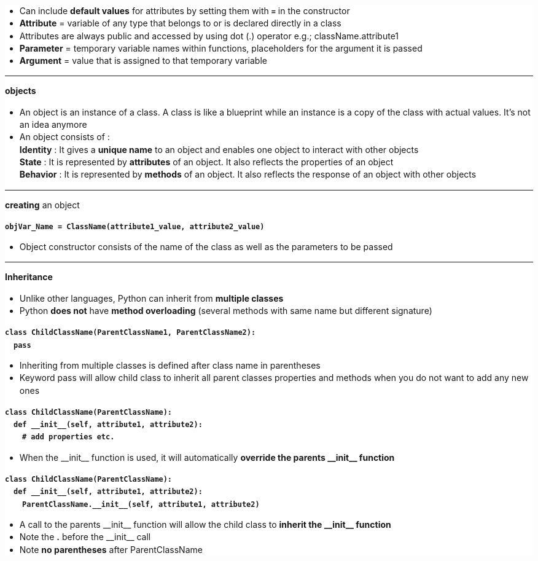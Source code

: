 * Can include **default values** for attributes by setting them with **`=`** in the constructor  
* **Attribute** = variable of any type that belongs to or is declared directly in a class  
* Attributes are always public and accessed by using dot (.) operator e.g.; className.attribute1  
* **Parameter** = temporary variable names within functions, placeholders for the argument it is passed  
* **Argument** = value that is assigned to that temporary variable

---

**objects**  

* An object is an instance of a class. A class is like a blueprint while an instance is a copy of the class with actual values. It’s not an idea anymore  
* An object consists of :  
    **Identity** : It gives a **unique name** to an object and enables one object to interact with other objects  
    **State** : It is represented by **attributes** of an object. It also reflects the properties of an object  
    **Behavior** : It is represented by **methods** of an object. It also reflects the response of an object with other objects  

---

**creating** an object  

**`objVar_Name = ClassName(attribute1_value, attribute2_value)`**  
* Object constructor consists of the name of the class as well as the parameters to be passed  

---

**Inheritance**  

* Unlike other languages, Python can inherit from **multiple classes**  
* Python **does not** have **method overloading** (several methods with same name but different signature)  

**`class ChildClassName(ParentClassName1, ParentClassName2):`**  
$\;\;\;\;$**`pass`**  
* Inheriting from multiple classes is defined after class name in parentheses  
* Keyword pass will allow child class to inherit all parent classes properties and methods when you do not want to add any new ones  

**`class ChildClassName(ParentClassName):`**  
$\;\;\;\;$**`def __init__(self, attribute1, attribute2):`**  
$\;\;\;\;\;\;\;\;$**`# add properties etc.`**  
* When the \_\_init\_\_ function is used, it will automatically **override the parents \_\_init\_\_ function**  

**`class ChildClassName(ParentClassName):`**  
$\;\;\;\;$**`def __init__(self, attribute1, attribute2):`**  
$\;\;\;\;\;\;\;\;$**`ParentClassName.__init__(self, attribute1, attribute2)`** 
* A call to the parents \_\_init\_\_ function will allow the child class to **inherit the \_\_init\_\_ function**  
* Note the **.** before the \_\_init\_\_ call  
* Note **no parentheses** after ParentClassName  
